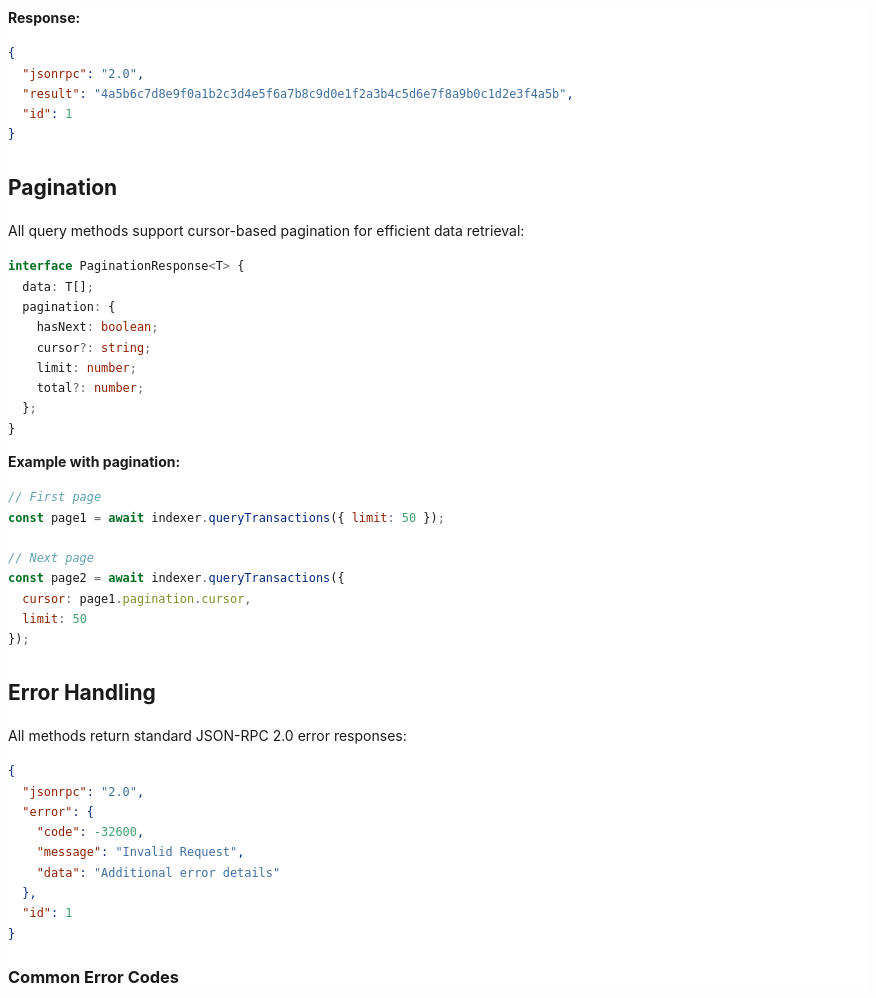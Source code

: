 **Response:**
```json
{
  "jsonrpc": "2.0",
  "result": "4a5b6c7d8e9f0a1b2c3d4e5f6a7b8c9d0e1f2a3b4c5d6e7f8a9b0c1d2e3f4a5b",
  "id": 1
}
```

## Pagination

All query methods support cursor-based pagination for efficient data retrieval:

```typescript
interface PaginationResponse<T> {
  data: T[];
  pagination: {
    hasNext: boolean;
    cursor?: string;
    limit: number;
    total?: number;
  };
}
```

**Example with pagination:**
```javascript
// First page
const page1 = await indexer.queryTransactions({ limit: 50 });

// Next page  
const page2 = await indexer.queryTransactions({ 
  cursor: page1.pagination.cursor,
  limit: 50 
});
```

## Error Handling

All methods return standard JSON-RPC 2.0 error responses:

```json
{
  "jsonrpc": "2.0",
  "error": {
    "code": -32600,
    "message": "Invalid Request",
    "data": "Additional error details"
  },
  "id": 1
}
```

### Common Error Codes
